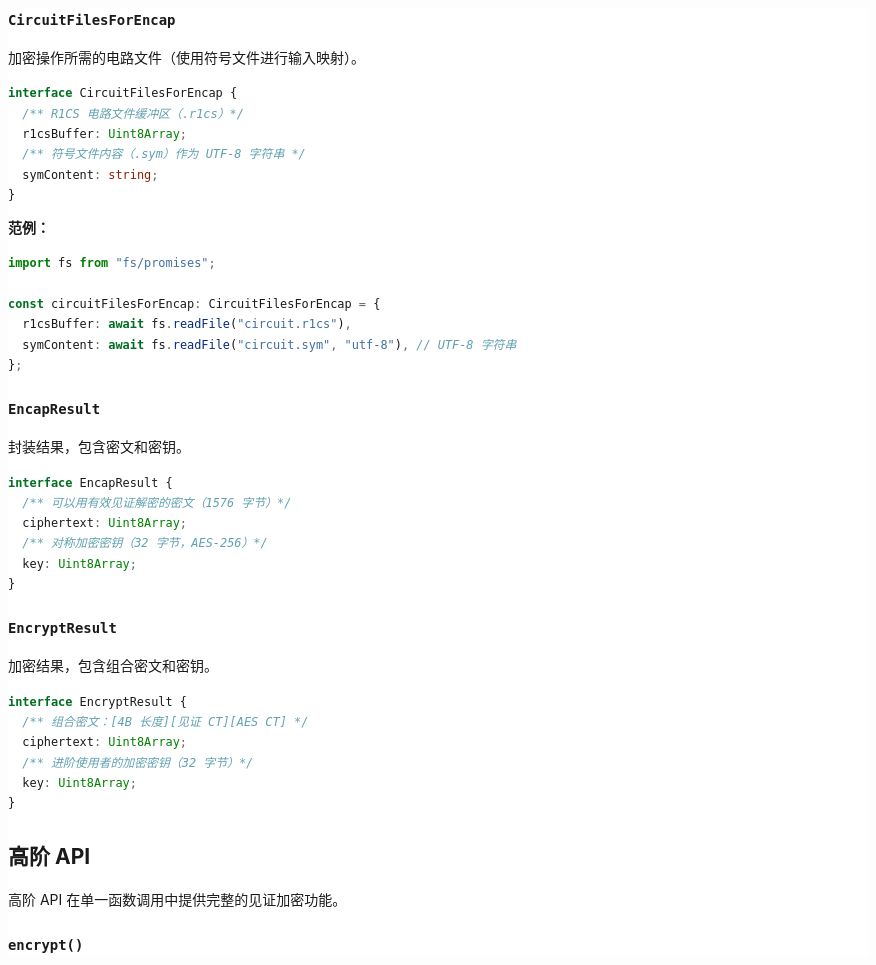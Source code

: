 ### `CircuitFilesForEncap`

加密操作所需的电路文件（使用符号文件进行输入映射）。

```typescript
interface CircuitFilesForEncap {
  /** R1CS 电路文件缓冲区（.r1cs）*/
  r1csBuffer: Uint8Array;
  /** 符号文件内容（.sym）作为 UTF-8 字符串 */
  symContent: string;
}
```

**范例：**

```typescript
import fs from "fs/promises";

const circuitFilesForEncap: CircuitFilesForEncap = {
  r1csBuffer: await fs.readFile("circuit.r1cs"),
  symContent: await fs.readFile("circuit.sym", "utf-8"), // UTF-8 字符串
};
```

### `EncapResult`

封装结果，包含密文和密钥。

```typescript
interface EncapResult {
  /** 可以用有效见证解密的密文（1576 字节）*/
  ciphertext: Uint8Array;
  /** 对称加密密钥（32 字节，AES-256）*/
  key: Uint8Array;
}
```

### `EncryptResult`

加密结果，包含组合密文和密钥。

```typescript
interface EncryptResult {
  /** 组合密文：[4B 长度][见证 CT][AES CT] */
  ciphertext: Uint8Array;
  /** 进阶使用者的加密密钥（32 字节）*/
  key: Uint8Array;
}
```

## 高阶 API

高阶 API 在单一函数调用中提供完整的见证加密功能。

### `encrypt()`
